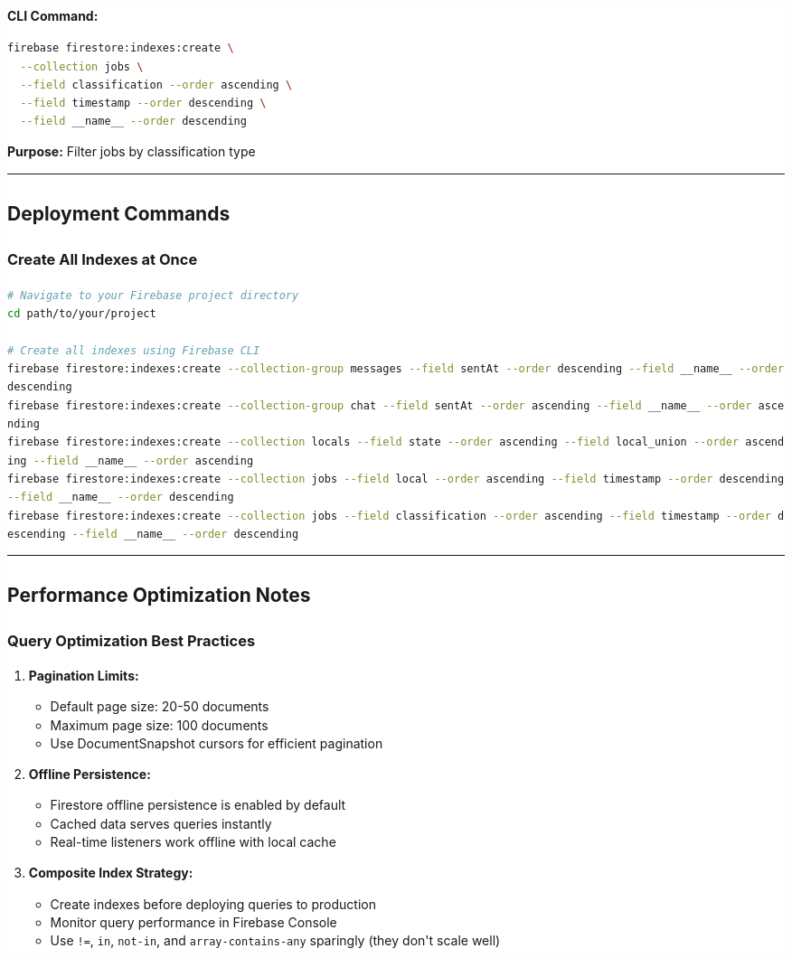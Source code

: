 **CLI Command:**
```bash
firebase firestore:indexes:create \
  --collection jobs \
  --field classification --order ascending \
  --field timestamp --order descending \
  --field __name__ --order descending
```

**Purpose:** Filter jobs by classification type

---

## Deployment Commands

### Create All Indexes at Once
```bash
# Navigate to your Firebase project directory
cd path/to/your/project

# Create all indexes using Firebase CLI
firebase firestore:indexes:create --collection-group messages --field sentAt --order descending --field __name__ --order descending
firebase firestore:indexes:create --collection-group chat --field sentAt --order ascending --field __name__ --order ascending
firebase firestore:indexes:create --collection locals --field state --order ascending --field local_union --order ascending --field __name__ --order ascending
firebase firestore:indexes:create --collection jobs --field local --order ascending --field timestamp --order descending --field __name__ --order descending
firebase firestore:indexes:create --collection jobs --field classification --order ascending --field timestamp --order descending --field __name__ --order descending
```

---

## Performance Optimization Notes

### Query Optimization Best Practices

1. **Pagination Limits:**
   - Default page size: 20-50 documents
   - Maximum page size: 100 documents
   - Use DocumentSnapshot cursors for efficient pagination

2. **Offline Persistence:**
   - Firestore offline persistence is enabled by default
   - Cached data serves queries instantly
   - Real-time listeners work offline with local cache

3. **Composite Index Strategy:**
   - Create indexes before deploying queries to production
   - Monitor query performance in Firebase Console
   - Use `!=`, `in`, `not-in`, and `array-contains-any` sparingly (they don't scale well)
